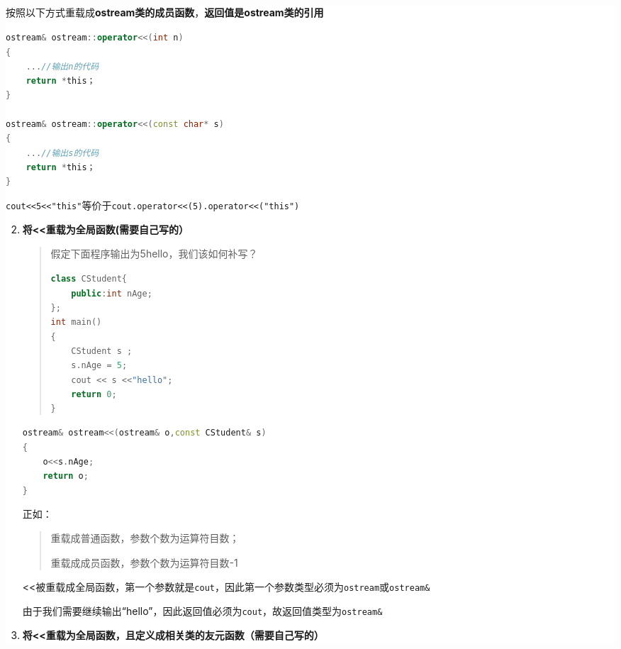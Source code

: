    按照以下方式重载成**ostream类的成员函数**，**返回值是ostream类的引用**

   ```cpp
   ostream& ostream::operator<<(int n)
   {
       ...//输出n的代码
       return *this；
   }
   
   ostream& ostream::operator<<(const char* s)
   {
       ...//输出s的代码
       return *this；
   }
   ```

   ``cout<<5<<"this"``等价于``cout.operator<<(5).operator<<("this")``



2. **将<<重载为全局函数(需要自己写的）**

   > 假定下面程序输出为5hello，我们该如何补写？
   >
   > ```cpp
   > class CStudent{ 
   >     public:int nAge; 
   > };
   > int main()
   > { 
   >     CStudent s ; 
   >     s.nAge = 5; 
   >     cout << s <<"hello"; 
   >     return 0;
   > }
   > ```

   ```cpp
   ostream& ostream<<(ostream& o,const CStudent& s)
   {
       o<<s.nAge;
       return o;
   }
   ```

   正如：

   > 重载成普通函数，参数个数为运算符目数；
   >
   > 重载成成员函数，参数个数为运算符目数-1

   <<被重载成全局函数，第一个参数就是``cout``，因此第一个参数类型必须为``ostream``或``ostream&``

   由于我们需要继续输出“hello”，因此返回值必须为``cout``，故返回值类型为``ostream&``

   

3. **将<<重载为全局函数，且定义成相关类的友元函数（需要自己写的）**
